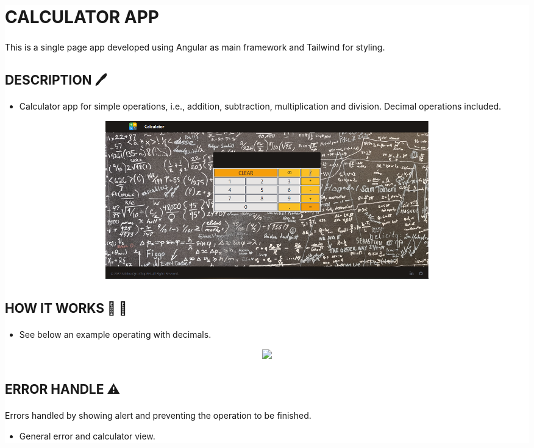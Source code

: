 # CALCULATOR APP
<p> This is a single page app developed using Angular as main framework and Tailwind for styling.</p>

## DESCRIPTION 🖊️ 
* Calculator app for simple operations, i.e., addition, subtraction, multiplication and division. Decimal operations included.
<p align="center">
  <img width="530" src="./screenshots/general.PNG"/>
</p>

## HOW IT WORKS 📌 🧮
* See below an example operating with decimals.
<p align="center">
  <img width="530" src="./screenshots/floatOperation.gif"/>
</p>

## ERROR HANDLE ⚠️
Errors handled by showing alert and preventing the operation to be finished.

* General error and calculator view.
<p align="center">